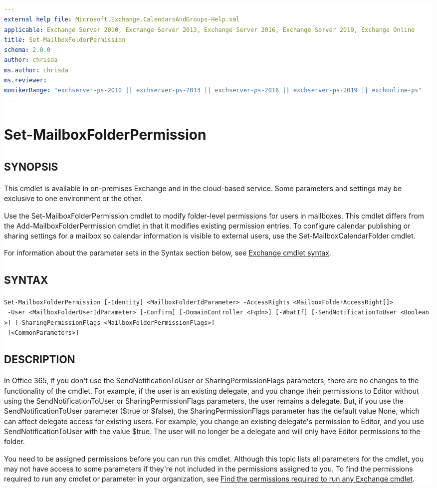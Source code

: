 ```yaml
---
external help file: Microsoft.Exchange.CalendarsAndGroups-Help.xml
applicable: Exchange Server 2010, Exchange Server 2013, Exchange Server 2016, Exchange Server 2019, Exchange Online
title: Set-MailboxFolderPermission
schema: 2.0.0
author: chrisda
ms.author: chrisda
ms.reviewer:
monikerRange: "exchserver-ps-2010 || exchserver-ps-2013 || exchserver-ps-2016 || exchserver-ps-2019 || exchonline-ps"
---
```


# Set-MailboxFolderPermission

## SYNOPSIS
This cmdlet is available in on-premises Exchange and in the cloud-based service. Some parameters and settings may be exclusive to one environment or the other.

Use the Set-MailboxFolderPermission cmdlet to modify folder-level permissions for users in mailboxes. This cmdlet differs from the Add-MailboxFolderPermission cmdlet in that it modifies existing permission entries. To configure calendar publishing or sharing settings for a mailbox so calendar information is visible to external users, use the Set-MailboxCalendarFolder cmdlet.

For information about the parameter sets in the Syntax section below, see [Exchange cmdlet syntax](https://docs.microsoft.com/powershell/exchange/exchange-server/exchange-cmdlet-syntax).

## SYNTAX

```
Set-MailboxFolderPermission [-Identity] <MailboxFolderIdParameter> -AccessRights <MailboxFolderAccessRight[]>
 -User <MailboxFolderUserIdParameter> [-Confirm] [-DomainController <Fqdn>] [-WhatIf] [-SendNotificationToUser <Boolean>] [-SharingPermissionFlags <MailboxFolderPermissionFlags>]
 [<CommonParameters>]
```

## DESCRIPTION
In Office 365, if you don't use the SendNotificationToUser or SharingPermissionFlags parameters, there are no changes to the functionality of the cmdlet. For example, if the user is an existing delegate, and you change their permissions to Editor without using the SendNotificationToUser or SharingPermissionFlags parameters, the user remains a delegate. But, if you use the SendNotificationToUser parameter ($true or $false), the SharingPermissionFlags parameter has the default value None, which can affect delegate access for existing users. For example, you change an existing delegate's permission to Editor, and you use SendNotificationToUser with the value $true. The user will no longer be a delegate and will only have Editor permissions to the folder.

You need to be assigned permissions before you can run this cmdlet. Although this topic lists all parameters for the cmdlet, you may not have access to some parameters if they're not included in the permissions assigned to you. To find the permissions required to run any cmdlet or parameter in your organization, see [Find the permissions required to run any Exchange cmdlet](https://docs.microsoft.com/powershell/exchange/exchange-server/find-exchange-cmdlet-permissions).
